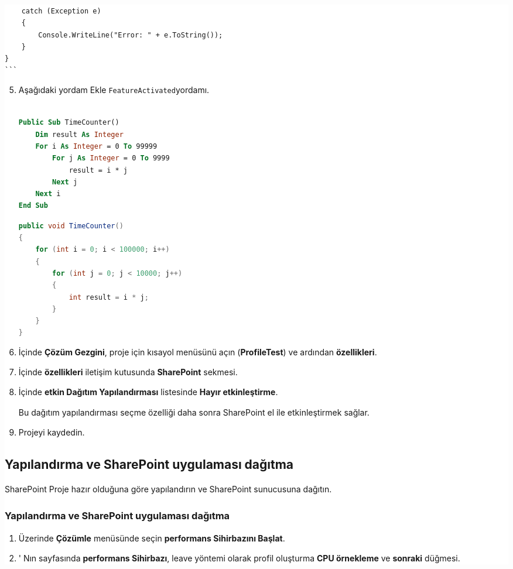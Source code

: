         catch (Exception e)
        {
            Console.WriteLine("Error: " + e.ToString());
        }
    }
    ```

5.  Aşağıdaki yordam Ekle `FeatureActivated`yordamı.

    ```vb

    Public Sub TimeCounter()
        Dim result As Integer
        For i As Integer = 0 To 99999
            For j As Integer = 0 To 9999
                result = i * j
            Next j
        Next i
    End Sub
    ```

    ```csharp
    public void TimeCounter()
    {
        for (int i = 0; i < 100000; i++)
        {
            for (int j = 0; j < 10000; j++)
            {
                int result = i * j;
            }
        }
    }
    ```

6.  İçinde **Çözüm Gezgini**, proje için kısayol menüsünü açın (**ProfileTest**) ve ardından **özellikleri**.

7.  İçinde **özellikleri** iletişim kutusunda **SharePoint** sekmesi.

8.  İçinde **etkin Dağıtım Yapılandırması** listesinde **Hayır etkinleştirme**.

     Bu dağıtım yapılandırması seçme özelliği daha sonra SharePoint el ile etkinleştirmek sağlar.

9. Projeyi kaydedin.

## <a name="configure-and-deploy-the-sharepoint-application"></a>Yapılandırma ve SharePoint uygulaması dağıtma
 SharePoint Proje hazır olduğuna göre yapılandırın ve SharePoint sunucusuna dağıtın.

### <a name="to-configure-and-deploy-the-sharepoint-application"></a>Yapılandırma ve SharePoint uygulaması dağıtma

1.  Üzerinde **Çözümle** menüsünde seçin **performans Sihirbazını Başlat**.

2.  ' Nın sayfasında **performans Sihirbazı**, leave yöntemi olarak profil oluşturma **CPU örnekleme** ve **sonraki** düğmesi.

